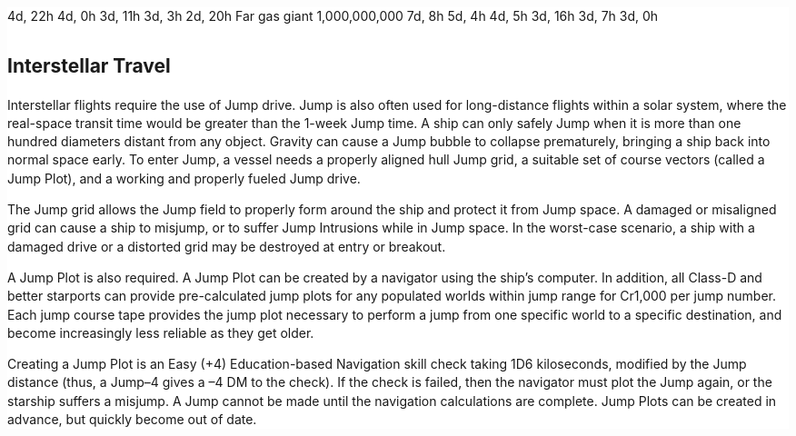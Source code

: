 <td>4d, 22h</td>
<td>4d, 0h</td>
<td>3d, 11h</td>
<td>3d, 3h</td>
<td>2d, 20h</td>
<td>Far gas giant</td>
</tr>
<tr class="even">
<td>1,000,000,000</td>
<td>7d, 8h</td>
<td>5d, 4h</td>
<td>4d, 5h</td>
<td>3d, 16h</td>
<td>3d, 7h</td>
<td>3d, 0h</td>
<td></td>
</tr>
</tbody>
</table>

## Interstellar Travel

Interstellar flights require the use of Jump drive. Jump is also often
used for long-distance flights within a solar system, where the
real-space transit time would be greater than the 1-week Jump time. A
ship can only safely Jump when it is more than one hundred diameters
distant from any object. Gravity can cause a Jump bubble to collapse
prematurely, bringing a ship back into normal space early. To enter
Jump, a vessel needs a properly aligned hull Jump grid, a suitable set
of course vectors (called a Jump Plot), and a working and properly
fueled Jump drive.

The Jump grid allows the Jump field to properly form around the ship and
protect it from Jump space. A damaged or misaligned grid can cause a
ship to misjump, or to suffer Jump Intrusions while in Jump space. In
the worst-case scenario, a ship with a damaged drive or a distorted grid
may be destroyed at entry or breakout.

A Jump Plot is also required. A Jump Plot can be created by a navigator
using the ship’s computer. In addition, all Class-D and better starports
can provide pre-calculated jump plots for any populated worlds within
jump range for Cr1,000 per jump number. Each jump course tape provides
the jump plot necessary to perform a jump from one specific world to a
specific destination, and become increasingly less reliable as they get
older.

Creating a Jump Plot is an Easy (+4) Education-based Navigation skill
check taking 1D6 kiloseconds, modified by the Jump distance (thus, a
Jump–4 gives a –4 DM to the check). If the check is failed, then the
navigator must plot the Jump again, or the starship suffers a misjump. A
Jump cannot be made until the navigation calculations are complete. Jump
Plots can be created in advance, but quickly become out of date.
